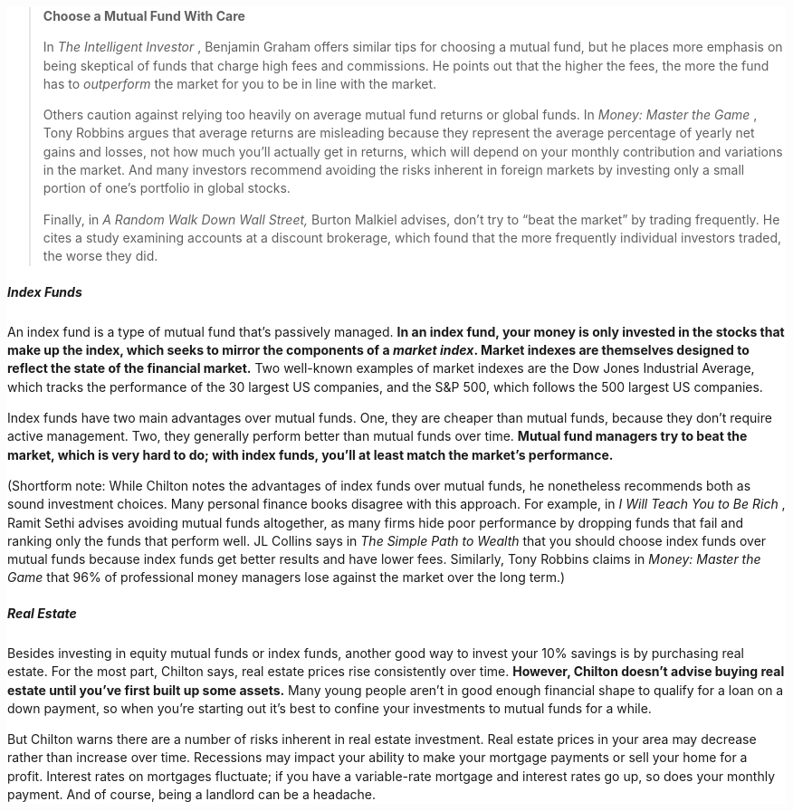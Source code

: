 > **Choose a Mutual Fund With Care**
> 
> In _The Intelligent Investor_ , Benjamin Graham offers similar tips for choosing a mutual fund, but he places more emphasis on being skeptical of funds that charge high fees and commissions. He points out that the higher the fees, the more the fund has to _outperform_ the market for you to be in line with the market.
> 
> Others caution against relying too heavily on average mutual fund returns or global funds. In _Money: Master the Game_ , Tony Robbins argues that average returns are misleading because they represent the average percentage of yearly net gains and losses, not how much you’ll actually get in returns, which will depend on your monthly contribution and variations in the market. And many investors recommend avoiding the risks inherent in foreign markets by investing only a small portion of one’s portfolio in global stocks.
> 
> Finally, in _A Random Walk Down Wall Street,_ Burton Malkiel advises, don’t try to “beat the market” by trading frequently. He cites a study examining accounts at a discount brokerage, which found that the more frequently individual investors traded, the worse they did.

##### Index Funds

An index fund is a type of mutual fund that’s passively managed. **In an index fund, your money is only invested in the stocks that make up the index, which seeks to mirror the components of a _market index_. Market indexes are themselves designed to reflect the state of the financial market.** Two well-known examples of market indexes are the Dow Jones Industrial Average, which tracks the performance of the 30 largest US companies, and the S&P 500, which follows the 500 largest US companies.

Index funds have two main advantages over mutual funds. One, they are cheaper than mutual funds, because they don’t require active management. Two, they generally perform better than mutual funds over time. **Mutual fund managers try to beat the market, which is very hard to do; with index funds, you’ll at least match the market’s performance.**

(Shortform note: While Chilton notes the advantages of index funds over mutual funds, he nonetheless recommends both as sound investment choices. Many personal finance books disagree with this approach. For example, in _I Will Teach You to Be Rich_ , Ramit Sethi advises avoiding mutual funds altogether, as many firms hide poor performance by dropping funds that fail and ranking only the funds that perform well. JL Collins says in _The Simple Path to Wealth_ that you should choose index funds over mutual funds because index funds get better results and have lower fees. Similarly, Tony Robbins claims in _Money: Master the Game_ that 96% of professional money managers lose against the market over the long term.)

##### Real Estate

Besides investing in equity mutual funds or index funds, another good way to invest your 10% savings is by purchasing real estate. For the most part, Chilton says, real estate prices rise consistently over time. **However, Chilton doesn’t advise buying real estate until you’ve first built up some assets.** Many young people aren’t in good enough financial shape to qualify for a loan on a down payment, so when you’re starting out it’s best to confine your investments to mutual funds for a while.

But Chilton warns there are a number of risks inherent in real estate investment. Real estate prices in your area may decrease rather than increase over time. Recessions may impact your ability to make your mortgage payments or sell your home for a profit. Interest rates on mortgages fluctuate; if you have a variable-rate mortgage and interest rates go up, so does your monthly payment. And of course, being a landlord can be a headache.
